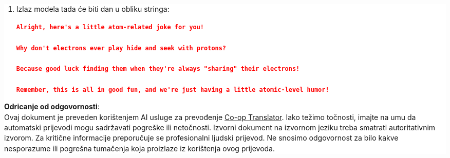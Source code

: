 1. Izlaz modela tada će biti dan u obliku stringa:

    ``` JSON
    Alright, here's a little atom-related joke for you!
    
    Why don't electrons ever play hide and seek with protons?
    
    Because good luck finding them when they're always "sharing" their electrons!
    
    Remember, this is all in good fun, and we're just having a little atomic-level humor!
    ```

**Odricanje od odgovornosti**:  
Ovaj dokument je preveden korištenjem AI usluge za prevođenje [Co-op Translator](https://github.com/Azure/co-op-translator). Iako težimo točnosti, imajte na umu da automatski prijevodi mogu sadržavati pogreške ili netočnosti. Izvorni dokument na izvornom jeziku treba smatrati autoritativnim izvorom. Za kritične informacije preporučuje se profesionalni ljudski prijevod. Ne snosimo odgovornost za bilo kakve nesporazume ili pogrešna tumačenja koja proizlaze iz korištenja ovog prijevoda.